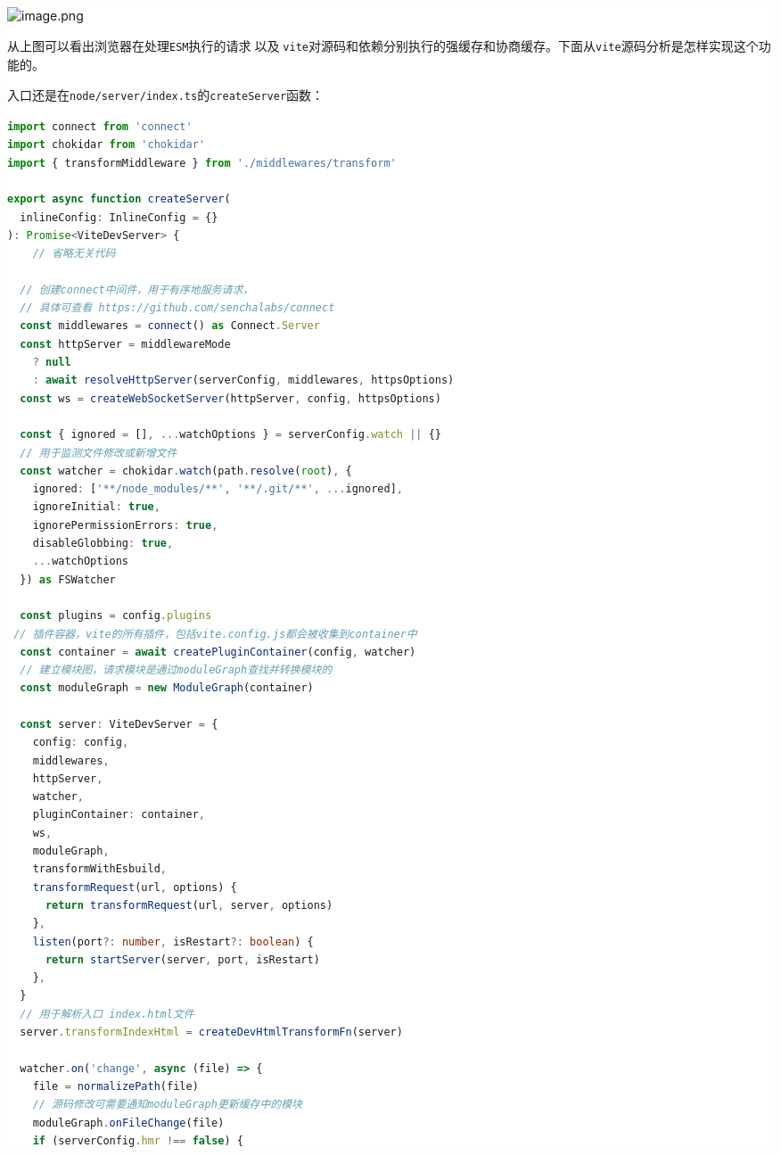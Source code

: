 ![image.png](https://p1-juejin.byteimg.com/tos-cn-i-k3u1fbpfcp/8c5872a925e44dd0a3aeb1608739c375~tplv-k3u1fbpfcp-watermark.image)

从上图可以看出浏览器在处理`ESM`执行的请求 以及 `vite`对源码和依赖分别执行的强缓存和协商缓存。下面从`vite`源码分析是怎样实现这个功能的。

入口还是在`node/server/index.ts`的`createServer`函数：

```ts
import connect from 'connect'
import chokidar from 'chokidar'
import { transformMiddleware } from './middlewares/transform'

export async function createServer(
  inlineConfig: InlineConfig = {}
): Promise<ViteDevServer> {
    // 省略无关代码
    
  // 创建connect中间件，用于有序地服务请求，
  // 具体可查看 https://github.com/senchalabs/connect
  const middlewares = connect() as Connect.Server
  const httpServer = middlewareMode
    ? null
    : await resolveHttpServer(serverConfig, middlewares, httpsOptions)
  const ws = createWebSocketServer(httpServer, config, httpsOptions)

  const { ignored = [], ...watchOptions } = serverConfig.watch || {}
  // 用于监测文件修改或新增文件
  const watcher = chokidar.watch(path.resolve(root), {
    ignored: ['**/node_modules/**', '**/.git/**', ...ignored],
    ignoreInitial: true,
    ignorePermissionErrors: true,
    disableGlobbing: true,
    ...watchOptions
  }) as FSWatcher

  const plugins = config.plugins
 // 插件容器，vite的所有插件，包括vite.config.js都会被收集到container中
  const container = await createPluginContainer(config, watcher)
  // 建立模块图，请求模块是通过moduleGraph查找并转换模块的
  const moduleGraph = new ModuleGraph(container)

  const server: ViteDevServer = {
    config: config,
    middlewares,
    httpServer,
    watcher,
    pluginContainer: container,
    ws,
    moduleGraph,
    transformWithEsbuild,
    transformRequest(url, options) {
      return transformRequest(url, server, options)
    },
    listen(port?: number, isRestart?: boolean) {
      return startServer(server, port, isRestart)
    },
  }
  // 用于解析入口 index.html文件
  server.transformIndexHtml = createDevHtmlTransformFn(server)

  watcher.on('change', async (file) => {
    file = normalizePath(file)
    // 源码修改可需要通知moduleGraph更新缓存中的模块
    moduleGraph.onFileChange(file)
    if (serverConfig.hmr !== false) {
```